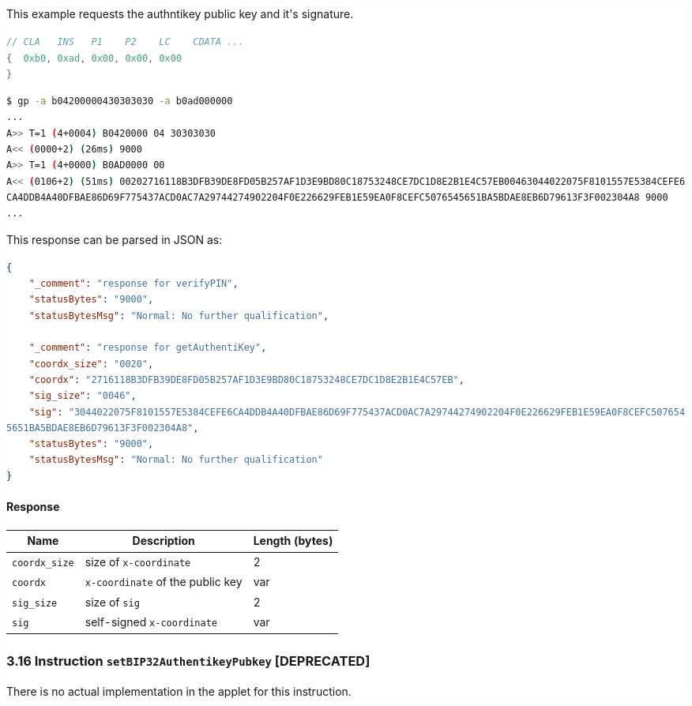 This example requests the authntikey public key and it's signature.

```c++
// CLA   INS   P1    P2    LC    CDATA ...
{  0xb0, 0xad, 0x00, 0x00, 0x00
}
```

```bash
$ gp -a b04200000430303030 -a b0ad000000
...
A>> T=1 (4+0004) B0420000 04 30303030
A<< (0000+2) (26ms) 9000
A>> T=1 (4+0000) B0AD0000 00 
A<< (0106+2) (51ms) 00202716118B3DFB39DE8FD05B257AF1D3E9BD80C18753248CE7DC1D8E2B1E4C57EB00463044022075F8101557E5384CEFE6CA4DDB4A40DFBAE86D69F775437ACD0AC7A29744274902204F0E226629FEB1E59EA0F8CEFC5076545651BA5BDAE8EB6D79613F3F002304A8 9000
...
```

This response can be parsed in JSON as:

```json
{
    "_comment": "response for verifyPIN",
    "statusBytes": "9000",
    "statusBytesMsg": "Normal: No further qualification",
    
    "_comment": "response for getAuthentiKey",
	"coordx_size": "0020",
    "coordx": "2716118B3DFB39DE8FD05B257AF1D3E9BD80C18753248CE7DC1D8E2B1E4C57EB",
    "sig_size": "0046",
    "sig": "3044022075F8101557E5384CEFE6CA4DDB4A40DFBAE86D69F775437ACD0AC7A29744274902204F0E226629FEB1E59EA0F8CEFC5076545651BA5BDAE8EB6D79613F3F002304A8",
    "statusBytes": "9000",
    "statusBytesMsg": "Normal: No further qualification"
}
```

#### Response

| Name          | Description                      | Length (bytes) |
| ------------- | -------------------------------- | -------------- |
| `coordx_size` | size of `x-coordinate`           | 2              |
| `coordx`      | `x-coordinate` of the public key | var            |
| `sig_size`    | size of `sig`                    | 2              |
| `sig`         | self-signed `x-coordinate`       | var            |

### 3.16 Instruction `setBIP32AuthentikeyPubkey` [DEPRECATED]

There is no actual implementation in the applet for this instruction.
